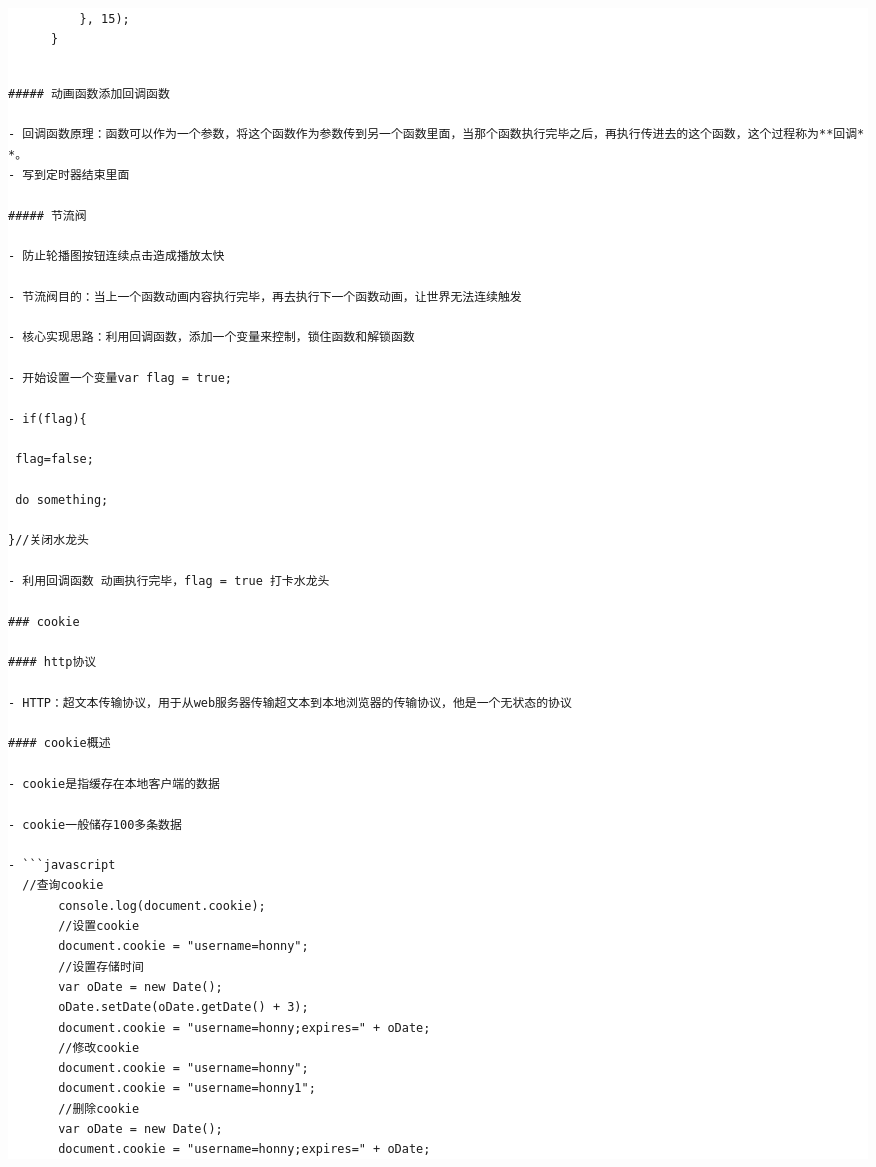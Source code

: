               }, 15);
          }
  ```

##### 动画函数添加回调函数

- 回调函数原理：函数可以作为一个参数，将这个函数作为参数传到另一个函数里面，当那个函数执行完毕之后，再执行传进去的这个函数，这个过程称为**回调**。
- 写到定时器结束里面

##### 节流阀

- 防止轮播图按钮连续点击造成播放太快

- 节流阀目的：当上一个函数动画内容执行完毕，再去执行下一个函数动画，让世界无法连续触发

- 核心实现思路：利用回调函数，添加一个变量来控制，锁住函数和解锁函数

- 开始设置一个变量var flag = true;

- if(flag){

  ​	flag=false;

  ​	do something;

  }//关闭水龙头

- 利用回调函数 动画执行完毕，flag = true 打卡水龙头

### cookie

#### http协议

- HTTP：超文本传输协议，用于从web服务器传输超文本到本地浏览器的传输协议，他是一个无状态的协议

#### cookie概述

- cookie是指缓存在本地客户端的数据

- cookie一般储存100多条数据

- ```javascript
  	//查询cookie
         console.log(document.cookie);
         //设置cookie
         document.cookie = "username=honny";
         //设置存储时间
         var oDate = new Date();
         oDate.setDate(oDate.getDate() + 3);
         document.cookie = "username=honny;expires=" + oDate;
         //修改cookie
         document.cookie = "username=honny";
         document.cookie = "username=honny1";
         //删除cookie
         var oDate = new Date();
         document.cookie = "username=honny;expires=" + oDate;
  ```
